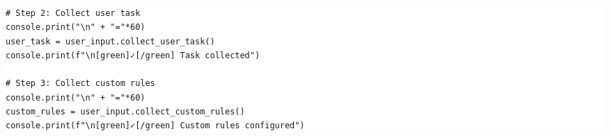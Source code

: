     # Step 2: Collect user task
    console.print("\n" + "="*60)
    user_task = user_input.collect_user_task()
    console.print(f"\n[green]✓[/green] Task collected")
    
    # Step 3: Collect custom rules
    console.print("\n" + "="*60)
    custom_rules = user_input.collect_custom_rules()
    console.print(f"\n[green]✓[/green] Custom rules configured")

